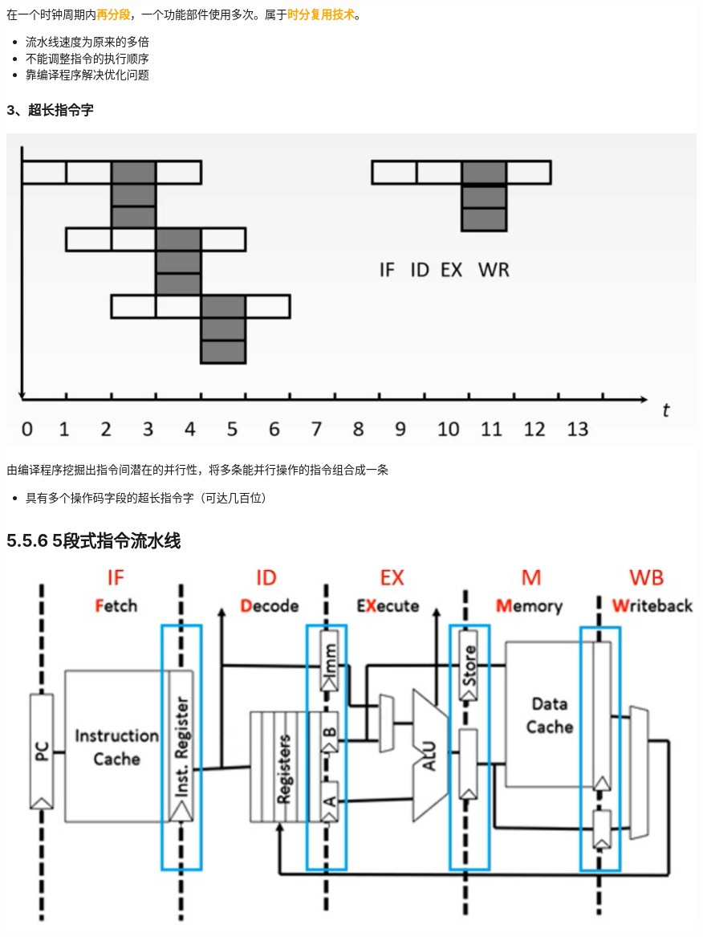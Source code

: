 
在一个时钟周期内<font color=orange>**再分段**</font>，一个功能部件使用多次。属于<font color=orange>**时分复用技术**</font>。

- 流水线速度为原来的多倍
- 不能调整指令的执行顺序
- 靠编译程序解决优化问题

### 3、超长指令字

![超长指令字](../.gitbook/assets/超长指令字.png)

由编译程序挖掘出指令间潜在的并行性，将多条能并行操作的指令组合成一条

- 具有多个操作码字段的超长指令字（可达几百位）

## 5.5.6 5段式指令流水线

![5段式流水线](../.gitbook/assets/5段式流水线.png)
